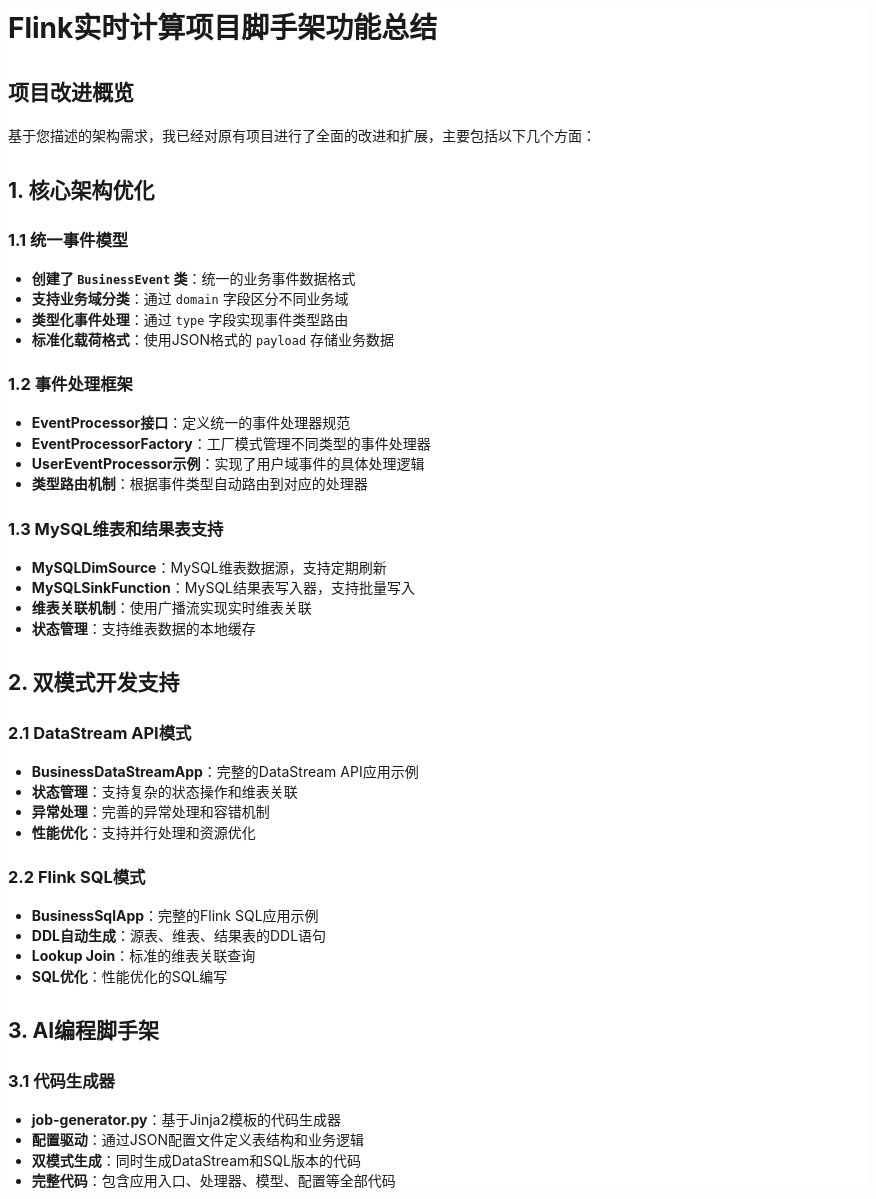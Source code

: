 # Flink实时计算项目脚手架功能总结

## 项目改进概览

基于您描述的架构需求，我已经对原有项目进行了全面的改进和扩展，主要包括以下几个方面：

## 1. 核心架构优化

### 1.1 统一事件模型
- **创建了 `BusinessEvent` 类**：统一的业务事件数据格式
- **支持业务域分类**：通过 `domain` 字段区分不同业务域
- **类型化事件处理**：通过 `type` 字段实现事件类型路由
- **标准化载荷格式**：使用JSON格式的 `payload` 存储业务数据

### 1.2 事件处理框架
- **EventProcessor接口**：定义统一的事件处理器规范
- **EventProcessorFactory**：工厂模式管理不同类型的事件处理器
- **UserEventProcessor示例**：实现了用户域事件的具体处理逻辑
- **类型路由机制**：根据事件类型自动路由到对应的处理器

### 1.3 MySQL维表和结果表支持
- **MySQLDimSource**：MySQL维表数据源，支持定期刷新
- **MySQLSinkFunction**：MySQL结果表写入器，支持批量写入
- **维表关联机制**：使用广播流实现实时维表关联
- **状态管理**：支持维表数据的本地缓存

## 2. 双模式开发支持

### 2.1 DataStream API模式
- **BusinessDataStreamApp**：完整的DataStream API应用示例
- **状态管理**：支持复杂的状态操作和维表关联
- **异常处理**：完善的异常处理和容错机制
- **性能优化**：支持并行处理和资源优化

### 2.2 Flink SQL模式
- **BusinessSqlApp**：完整的Flink SQL应用示例
- **DDL自动生成**：源表、维表、结果表的DDL语句
- **Lookup Join**：标准的维表关联查询
- **SQL优化**：性能优化的SQL编写

## 3. AI编程脚手架

### 3.1 代码生成器
- **job-generator.py**：基于Jinja2模板的代码生成器
- **配置驱动**：通过JSON配置文件定义表结构和业务逻辑
- **双模式生成**：同时生成DataStream和SQL版本的代码
- **完整代码**：包含应用入口、处理器、模型、配置等全部代码
